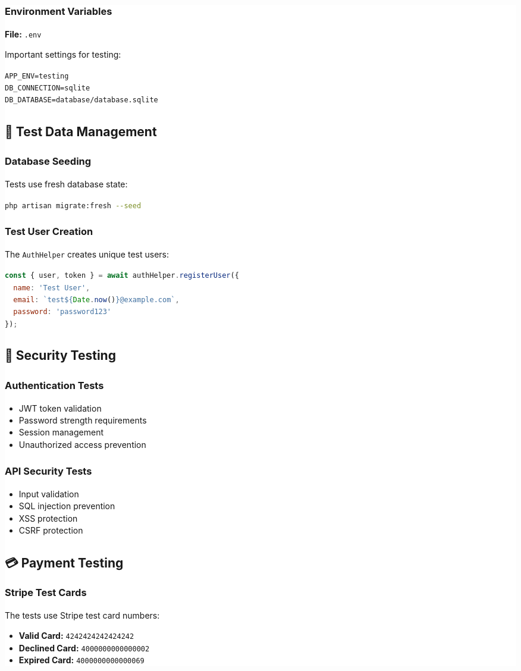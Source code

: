 ### Environment Variables
**File:** `.env`

Important settings for testing:
```env
APP_ENV=testing
DB_CONNECTION=sqlite
DB_DATABASE=database/database.sqlite
```

## 🚨 Test Data Management

### Database Seeding
Tests use fresh database state:
```bash
php artisan migrate:fresh --seed
```

### Test User Creation
The `AuthHelper` creates unique test users:
```javascript
const { user, token } = await authHelper.registerUser({
  name: 'Test User',
  email: `test${Date.now()}@example.com`,
  password: 'password123'
});
```

## 🔐 Security Testing

### Authentication Tests
- JWT token validation
- Password strength requirements
- Session management
- Unauthorized access prevention

### API Security Tests
- Input validation
- SQL injection prevention
- XSS protection
- CSRF protection

## 💳 Payment Testing

### Stripe Test Cards
The tests use Stripe test card numbers:

- **Valid Card:** `4242424242424242`
- **Declined Card:** `4000000000000002`
- **Expired Card:** `4000000000000069`
